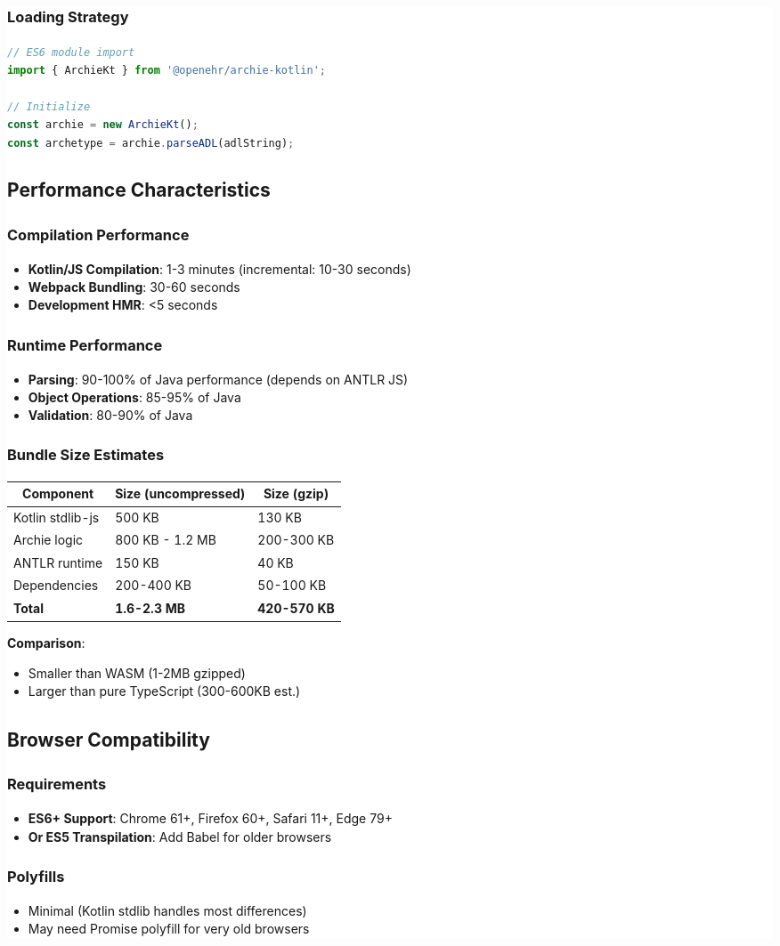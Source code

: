 ### Loading Strategy

```javascript
// ES6 module import
import { ArchieKt } from '@openehr/archie-kotlin';

// Initialize
const archie = new ArchieKt();
const archetype = archie.parseADL(adlString);
```

## Performance Characteristics

### Compilation Performance
- **Kotlin/JS Compilation**: 1-3 minutes (incremental: 10-30 seconds)
- **Webpack Bundling**: 30-60 seconds
- **Development HMR**: <5 seconds

### Runtime Performance
- **Parsing**: 90-100% of Java performance (depends on ANTLR JS)
- **Object Operations**: 85-95% of Java
- **Validation**: 80-90% of Java

### Bundle Size Estimates

| Component | Size (uncompressed) | Size (gzip) |
|-----------|---------------------|-------------|
| Kotlin stdlib-js | 500 KB | 130 KB |
| Archie logic | 800 KB - 1.2 MB | 200-300 KB |
| ANTLR runtime | 150 KB | 40 KB |
| Dependencies | 200-400 KB | 50-100 KB |
| **Total** | **1.6-2.3 MB** | **420-570 KB** |

**Comparison**:
- Smaller than WASM (1-2MB gzipped)
- Larger than pure TypeScript (300-600KB est.)

## Browser Compatibility

### Requirements
- **ES6+ Support**: Chrome 61+, Firefox 60+, Safari 11+, Edge 79+
- **Or ES5 Transpilation**: Add Babel for older browsers

### Polyfills
- Minimal (Kotlin stdlib handles most differences)
- May need Promise polyfill for very old browsers

